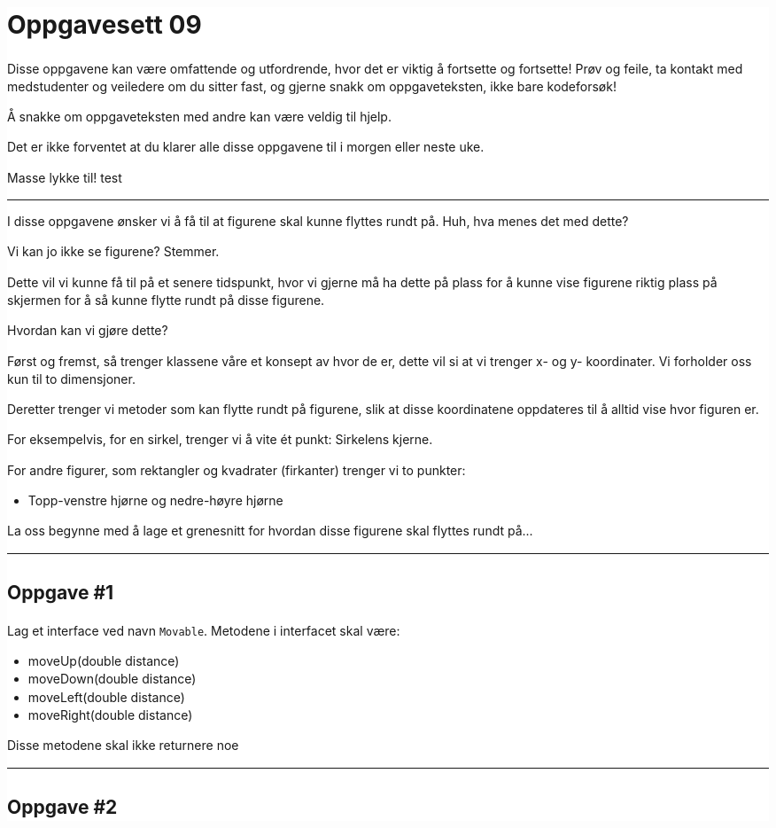 # Oppgavesett 09

Disse oppgavene kan være omfattende og utfordrende, hvor det er viktig å fortsette og fortsette! Prøv og feile, ta kontakt med medstudenter og veiledere om du sitter fast, og gjerne snakk om oppgaveteksten, ikke bare kodeforsøk!

Å snakke om oppgaveteksten med andre kan være veldig til hjelp.

Det er ikke forventet at du klarer alle disse oppgavene til i morgen eller neste uke.

Masse lykke til! test

---

I disse oppgavene ønsker vi å få til at figurene skal kunne flyttes rundt på.
Huh, hva menes det med dette?

Vi kan jo ikke se figurene? Stemmer.

Dette vil vi kunne få til på et senere tidspunkt, hvor vi gjerne må ha
dette på plass for å kunne vise figurene riktig plass på skjermen for å så kunne flytte rundt på disse
figurene.

Hvordan kan vi gjøre dette?

Først og fremst, så trenger klassene våre et konsept av hvor de er, dette vil si at vi trenger x- og y-
koordinater.
Vi forholder oss kun til to dimensjoner.

Deretter trenger vi metoder som kan flytte rundt på figurene, slik at disse koordinatene oppdateres til å
alltid vise hvor figuren er.

For eksempelvis, for en sirkel, trenger vi å vite ét punkt: Sirkelens kjerne.

For andre figurer, som rektangler og kvadrater (firkanter) trenger vi to punkter:
- Topp-venstre hjørne og nedre-høyre hjørne

La oss begynne med å lage et grenesnitt for hvordan disse figurene skal flyttes rundt på...

---

## Oppgave #1

Lag et interface ved navn `Movable`. Metodene i interfacet skal være:
- moveUp(double distance)
- moveDown(double distance)
- moveLeft(double distance)
- moveRight(double distance)

Disse metodene skal ikke returnere noe

---

## Oppgave #2
